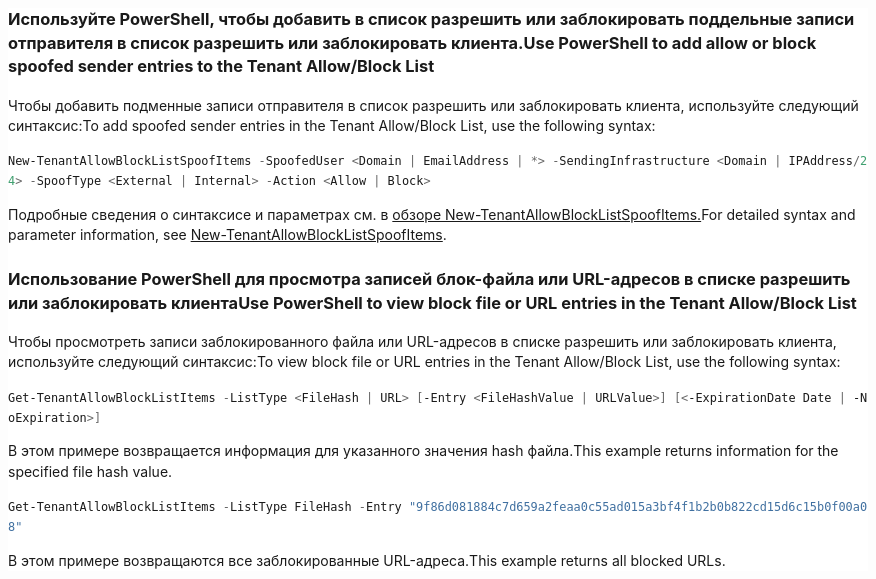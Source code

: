 ### <a name="use-powershell-to-add-allow-or-block-spoofed-sender-entries-to-the-tenant-allowblock-list"></a><span data-ttu-id="afa7a-279">Используйте PowerShell, чтобы добавить в список разрешить или заблокировать поддельные записи отправителя в список разрешить или заблокировать клиента.</span><span class="sxs-lookup"><span data-stu-id="afa7a-279">Use PowerShell to add allow or block spoofed sender entries to the Tenant Allow/Block List</span></span>

<span data-ttu-id="afa7a-280">Чтобы добавить подменные записи отправителя в список разрешить или заблокировать клиента, используйте следующий синтаксис:</span><span class="sxs-lookup"><span data-stu-id="afa7a-280">To add spoofed sender entries in the Tenant Allow/Block List, use the following syntax:</span></span>

```powershell
New-TenantAllowBlockListSpoofItems -SpoofedUser <Domain | EmailAddress | *> -SendingInfrastructure <Domain | IPAddress/24> -SpoofType <External | Internal> -Action <Allow | Block>
```

<span data-ttu-id="afa7a-281">Подробные сведения о синтаксисе и параметрах см. в [обзоре New-TenantAllowBlockListSpoofItems.](/powershell/module/exchange/new-tenantallowblocklistspoofitems)</span><span class="sxs-lookup"><span data-stu-id="afa7a-281">For detailed syntax and parameter information, see [New-TenantAllowBlockListSpoofItems](/powershell/module/exchange/new-tenantallowblocklistspoofitems).</span></span>

### <a name="use-powershell-to-view-block-file-or-url-entries-in-the-tenant-allowblock-list"></a><span data-ttu-id="afa7a-282">Использование PowerShell для просмотра записей блок-файла или URL-адресов в списке разрешить или заблокировать клиента</span><span class="sxs-lookup"><span data-stu-id="afa7a-282">Use PowerShell to view block file or URL entries in the Tenant Allow/Block List</span></span>

<span data-ttu-id="afa7a-283">Чтобы просмотреть записи заблокированного файла или URL-адресов в списке разрешить или заблокировать клиента, используйте следующий синтаксис:</span><span class="sxs-lookup"><span data-stu-id="afa7a-283">To view block file or URL entries in the Tenant Allow/Block List, use the following syntax:</span></span>

```powershell
Get-TenantAllowBlockListItems -ListType <FileHash | URL> [-Entry <FileHashValue | URLValue>] [<-ExpirationDate Date | -NoExpiration>]
```

<span data-ttu-id="afa7a-284">В этом примере возвращается информация для указанного значения hash файла.</span><span class="sxs-lookup"><span data-stu-id="afa7a-284">This example returns information for the specified file hash value.</span></span>

```powershell
Get-TenantAllowBlockListItems -ListType FileHash -Entry "9f86d081884c7d659a2feaa0c55ad015a3bf4f1b2b0b822cd15d6c15b0f00a08"
```

<span data-ttu-id="afa7a-285">В этом примере возвращаются все заблокированные URL-адреса.</span><span class="sxs-lookup"><span data-stu-id="afa7a-285">This example returns all blocked URLs.</span></span>
